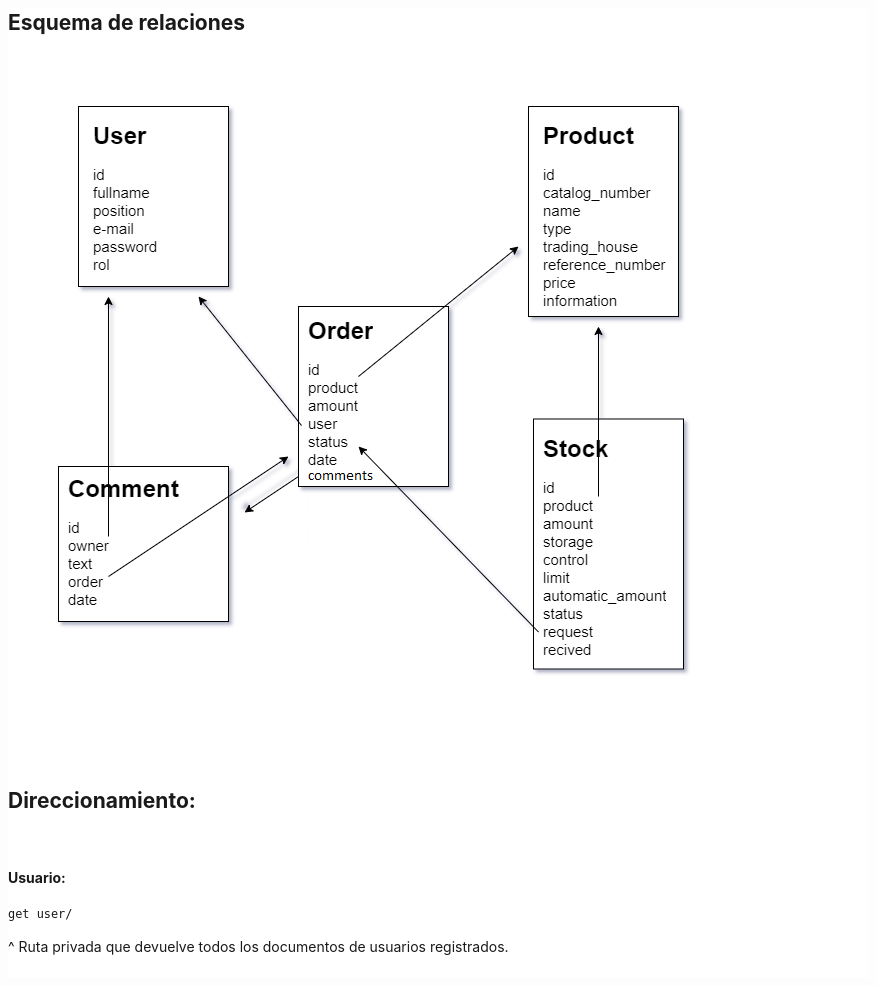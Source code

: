 ## **Esquema de relaciones**

![Esquema de relaciones](my-app/src/img/relaciones.png)
<br>
<br>

## **Direccionamiento:**
<br>

**Usuario:**
<br>

```
get user/ 
```
^ Ruta privada que devuelve todos los documentos de usuarios registrados.
<br>
<br>
